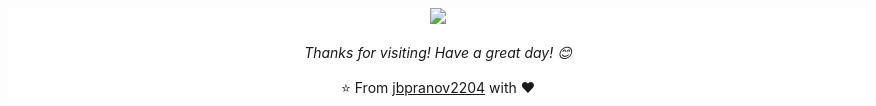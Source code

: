 </div>

<div align="center">
  <img src="https://capsule-render.vercel.app/api?type=waving&color=gradient&height=100&section=footer&animation=twinkling" />
</div>

<div align="center">
  
  *Thanks for visiting! Have a great day! 😊*
  
  ⭐ From [jbpranov2204](https://github.com/jbpranov2204) with ❤
  
</div>
